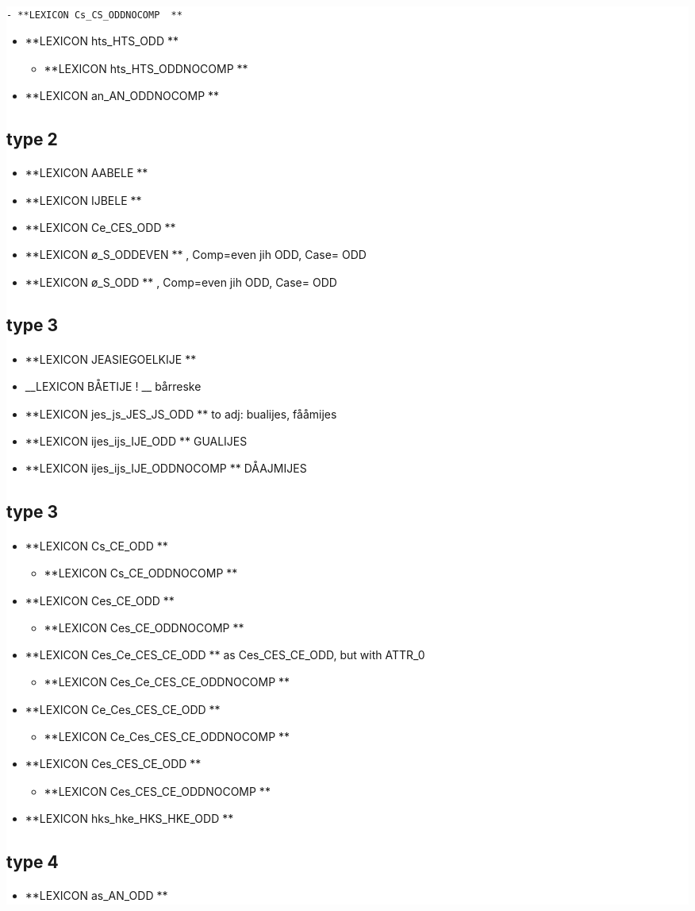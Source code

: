     - **LEXICON Cs_CS_ODDNOCOMP  **

* **LEXICON hts_HTS_ODD  **

    - **LEXICON hts_HTS_ODDNOCOMP  **

* **LEXICON an_AN_ODDNOCOMP **

## type 2

* **LEXICON AABELE **

* **LEXICON IJBELE **

* **LEXICON Ce_CES_ODD  **

* **LEXICON ø_S_ODDEVEN   ** , Comp=even jih ODD, Case= ODD

* **LEXICON ø_S_ODD   ** , Comp=even jih ODD, Case= ODD

## type 3

* **LEXICON JEASIEGOELKIJE **

* __LEXICON BÅETIJE !   __ bårreske

* **LEXICON jes_js_JES_JS_ODD  ** to adj: bualijes, fååmijes

* **LEXICON ijes_ijs_IJE_ODD  ** GUALIJES

* **LEXICON ijes_ijs_IJE_ODDNOCOMP  ** DÅAJMIJES

## type 3

* **LEXICON Cs_CE_ODD  **

    - **LEXICON Cs_CE_ODDNOCOMP  **

* **LEXICON Ces_CE_ODD  **

    - **LEXICON Ces_CE_ODDNOCOMP  **

* **LEXICON Ces_Ce_CES_CE_ODD    ** as Ces_CES_CE_ODD, but with ATTR_0

    - **LEXICON Ces_Ce_CES_CE_ODDNOCOMP **

* **LEXICON Ce_Ces_CES_CE_ODD   **

    - **LEXICON Ce_Ces_CES_CE_ODDNOCOMP **

* **LEXICON Ces_CES_CE_ODD  **

    - **LEXICON Ces_CES_CE_ODDNOCOMP  **

* **LEXICON hks_hke_HKS_HKE_ODD   **

## type 4

* **LEXICON as_AN_ODD  **

